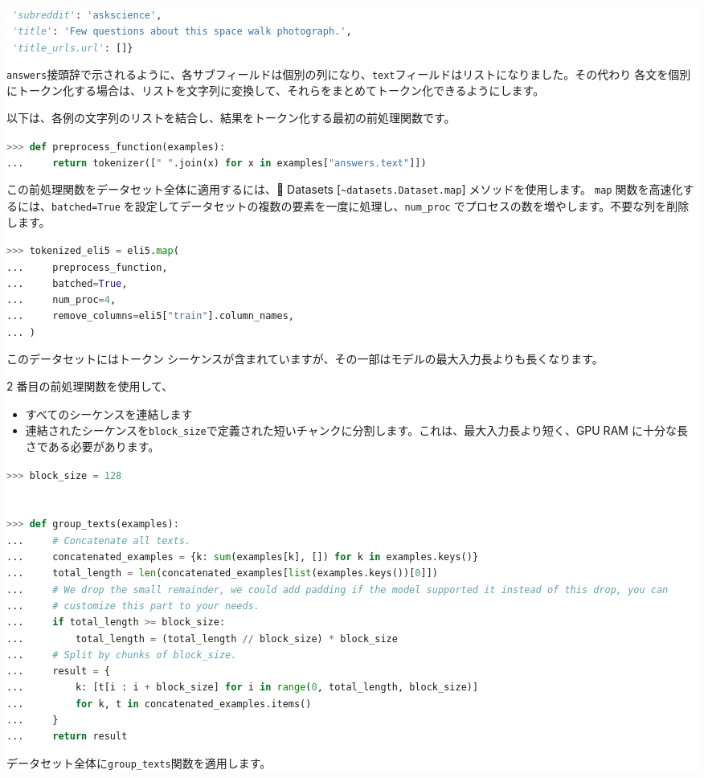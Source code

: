 ```py
 'subreddit': 'askscience',
 'title': 'Few questions about this space walk photograph.',
 'title_urls.url': []}
```

`answers`接頭辞で示されるように、各サブフィールドは個別の列になり、`text`フィールドはリストになりました。その代わり
各文を個別にトークン化する場合は、リストを文字列に変換して、それらをまとめてトークン化できるようにします。

以下は、各例の文字列のリストを結合し、結果をトークン化する最初の前処理関数です。

```py
>>> def preprocess_function(examples):
...     return tokenizer([" ".join(x) for x in examples["answers.text"]])
```

この前処理関数をデータセット全体に適用するには、🤗 Datasets [`~datasets.Dataset.map`] メソッドを使用します。 `map` 関数を高速化するには、`batched=True` を設定してデータセットの複数の要素を一度に処理し、`num_proc` でプロセスの数を増やします。不要な列を削除します。

```py
>>> tokenized_eli5 = eli5.map(
...     preprocess_function,
...     batched=True,
...     num_proc=4,
...     remove_columns=eli5["train"].column_names,
... )
```

このデータセットにはトークン シーケンスが含まれていますが、その一部はモデルの最大入力長よりも長くなります。

2 番目の前処理関数を使用して、
- すべてのシーケンスを連結します
- 連結されたシーケンスを`block_size`で定義された短いチャンクに分割します。これは、最大入力長より短く、GPU RAM に十分な長さである必要があります。

```py
>>> block_size = 128


>>> def group_texts(examples):
...     # Concatenate all texts.
...     concatenated_examples = {k: sum(examples[k], []) for k in examples.keys()}
...     total_length = len(concatenated_examples[list(examples.keys())[0]])
...     # We drop the small remainder, we could add padding if the model supported it instead of this drop, you can
...     # customize this part to your needs.
...     if total_length >= block_size:
...         total_length = (total_length // block_size) * block_size
...     # Split by chunks of block_size.
...     result = {
...         k: [t[i : i + block_size] for i in range(0, total_length, block_size)]
...         for k, t in concatenated_examples.items()
...     }
...     return result
```

データセット全体に`group_texts`関数を適用します。
